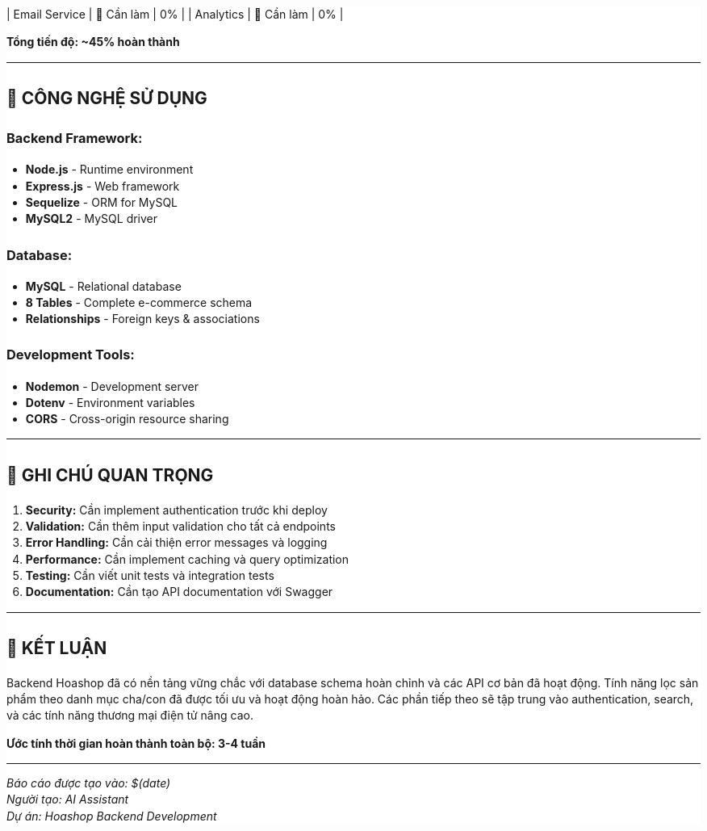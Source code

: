 | Email Service | 🚧 Cần làm | 0% |
| Analytics | 🚧 Cần làm | 0% |

**Tổng tiến độ: ~45% hoàn thành**

---

## 🔧 **CÔNG NGHỆ SỬ DỤNG**

### **Backend Framework:**
- **Node.js** - Runtime environment
- **Express.js** - Web framework
- **Sequelize** - ORM for MySQL
- **MySQL2** - MySQL driver

### **Database:**
- **MySQL** - Relational database
- **8 Tables** - Complete e-commerce schema
- **Relationships** - Foreign keys & associations

### **Development Tools:**
- **Nodemon** - Development server
- **Dotenv** - Environment variables
- **CORS** - Cross-origin resource sharing

---

## 📝 **GHI CHÚ QUAN TRỌNG**

1. **Security:** Cần implement authentication trước khi deploy
2. **Validation:** Cần thêm input validation cho tất cả endpoints
3. **Error Handling:** Cần cải thiện error messages và logging
4. **Performance:** Cần implement caching và query optimization
5. **Testing:** Cần viết unit tests và integration tests
6. **Documentation:** Cần tạo API documentation với Swagger

---

## 🎉 **KẾT LUẬN**

Backend Hoashop đã có nền tảng vững chắc với database schema hoàn chỉnh và các API cơ bản đã hoạt động. Tính năng lọc sản phẩm theo danh mục cha/con đã được tối ưu và hoạt động hoàn hảo. Các phần tiếp theo sẽ tập trung vào authentication, search, và các tính năng thương mại điện tử nâng cao.

**Ước tính thời gian hoàn thành toàn bộ: 3-4 tuần**

---

*Báo cáo được tạo vào: $(date)*  
*Người tạo: AI Assistant*  
*Dự án: Hoashop Backend Development* 